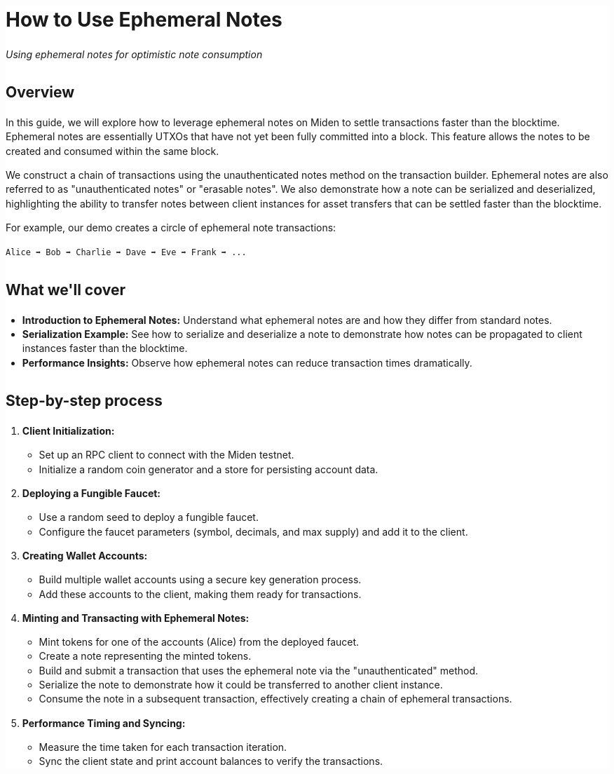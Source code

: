 # How to Use Ephemeral Notes 

*Using ephemeral notes for optimistic note consumption*

## Overview

In this guide, we will explore how to leverage ephemeral notes on Miden to settle transactions faster than the blocktime. Ephemeral notes are essentially UTXOs that have not yet been fully committed into a block. This feature allows the notes to be created and consumed within the same block.

We construct a chain of transactions using the unauthenticated notes method on the transaction builder. Ephemeral notes are also referred to as "unauthenticated notes" or "erasable notes". We also demonstrate how a note can be serialized and deserialized, highlighting the ability to transfer notes between client instances for asset transfers that can be settled faster than the blocktime. 

For example, our demo creates a circle of ephemeral note transactions:

```markdown
Alice ➡ Bob ➡ Charlie ➡ Dave ➡ Eve ➡ Frank ➡ ...
```

## What we'll cover

- **Introduction to Ephemeral Notes:** Understand what ephemeral notes are and how they differ from standard notes.
- **Serialization Example:** See how to serialize and deserialize a note to demonstrate how notes can be propagated to client instances faster than the blocktime.
- **Performance Insights:** Observe how ephemeral notes can reduce transaction times dramatically.

## Step-by-step process

1. **Client Initialization:**
   - Set up an RPC client to connect with the Miden testnet.
   - Initialize a random coin generator and a store for persisting account data.

2. **Deploying a Fungible Faucet:**
   - Use a random seed to deploy a fungible faucet.
   - Configure the faucet parameters (symbol, decimals, and max supply) and add it to the client.

3. **Creating Wallet Accounts:**
   - Build multiple wallet accounts using a secure key generation process.
   - Add these accounts to the client, making them ready for transactions.

4. **Minting and Transacting with Ephemeral Notes:**
   - Mint tokens for one of the accounts (Alice) from the deployed faucet.
   - Create a note representing the minted tokens.
   - Build and submit a transaction that uses the ephemeral note via the "unauthenticated" method.
   - Serialize the note to demonstrate how it could be transferred to another client instance.
   - Consume the note in a subsequent transaction, effectively creating a chain of ephemeral transactions.

5. **Performance Timing and Syncing:**
   - Measure the time taken for each transaction iteration.
   - Sync the client state and print account balances to verify the transactions.
